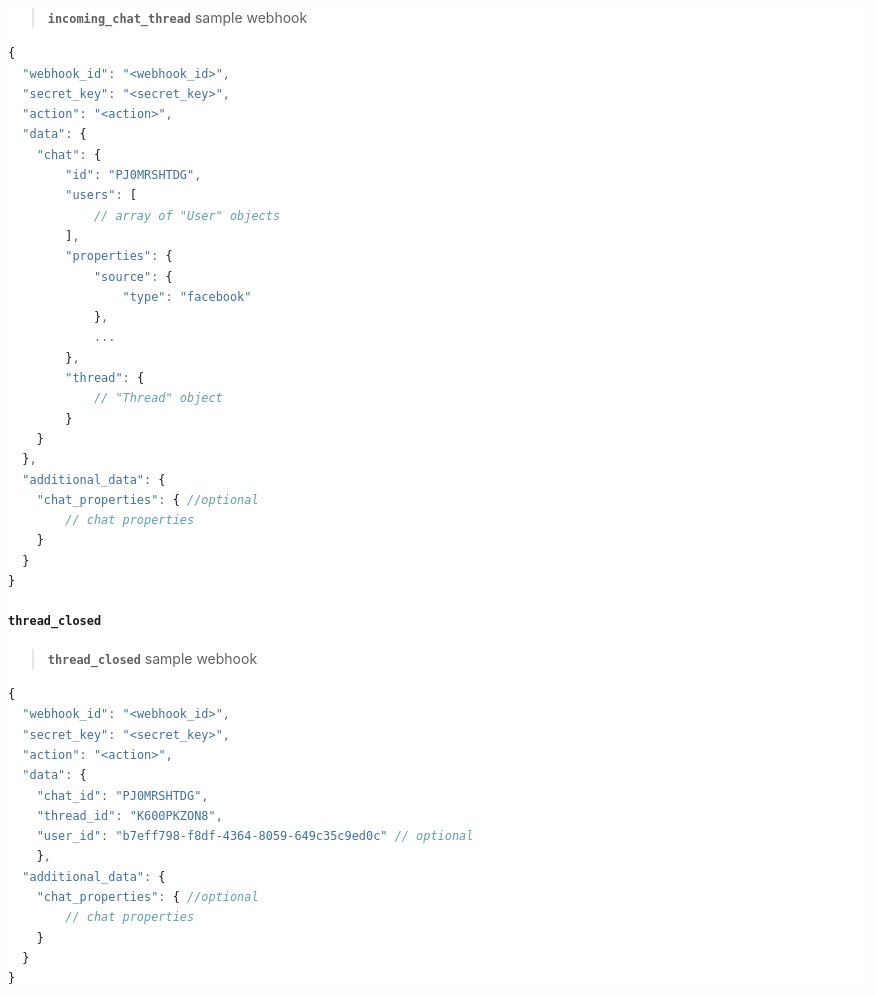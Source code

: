 > **`incoming_chat_thread`** sample webhook

```js
{
  "webhook_id": "<webhook_id>",
  "secret_key": "<secret_key>",
  "action": "<action>",
  "data": {
    "chat": {
		"id": "PJ0MRSHTDG",
		"users": [
			// array of "User" objects
		],
		"properties": {
			"source": {
				"type": "facebook"
			},
			...
		},
		"thread": {
			// "Thread" object
		}
	}
  },
  "additional_data": {
    "chat_properties": { //optional
        // chat properties
    }
  }
}
```

#### `thread_closed`

> **`thread_closed`** sample webhook

```js
{
  "webhook_id": "<webhook_id>",
  "secret_key": "<secret_key>",
  "action": "<action>",
  "data": {
    "chat_id": "PJ0MRSHTDG",
	"thread_id": "K600PKZON8",
	"user_id": "b7eff798-f8df-4364-8059-649c35c9ed0c" // optional
    },
  "additional_data": {
    "chat_properties": { //optional
        // chat properties
    }
  }
}
```
